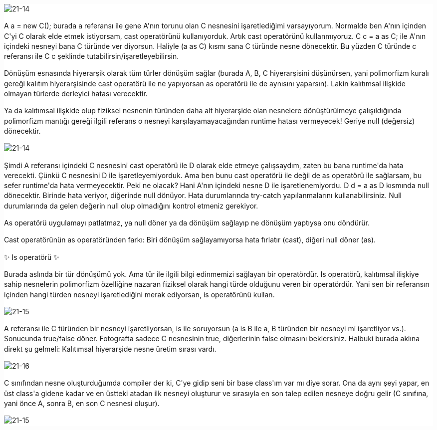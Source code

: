 ![21-14](https://github.com/user-attachments/assets/e15ccc28-baf6-4846-b482-476ab40222db)

A a = new C(); burada a referansı ile gene A'nın torunu olan C nesnesini işaretlediğimi varsayıyorum. Normalde ben A'nın içinden C'yi C olarak elde etmek istiyorsam, cast operatörünü kullanıyorduk. Artık cast operatörünü kullanmıyoruz. C c = a as C; ile A'nın içindeki nesneyi bana C türünde ver diyorsun. Haliyle (a as C) kısmı sana C türünde nesne dönecektir. Bu yüzden C türünde c referansı ile C c şeklinde tutabilirsin/işaretleyebilirsin.

Dönüşüm esnasında hiyerarşik olarak tüm türler dönüşüm sağlar (burada A, B, C hiyerarşisini düşünürsen, yani polimorfizm kuralı gereği kalıtım hiyerarşisinde cast operatörü ile ne yapıyorsan as operatörü ile de aynısını yaparsın). Lakin kalıtımsal ilişkide olmayan türlerde derleyici hatası verecektir.

Ya da kalıtımsal ilişkide olup fiziksel nesnenin türünden daha alt hiyerarşide olan nesnelere dönüştürülmeye çalışıldığında polimorfizm mantığı gereği ilgili referans o nesneyi karşılayamayacağından runtime hatası vermeyecek! Geriye null (değersiz) dönecektir.

![21-14](https://github.com/user-attachments/assets/ba3374c8-55d6-426b-9da0-bc1eed3e96ab)

Şimdi A referansı içindeki C nesnesini cast operatörü ile D olarak elde etmeye çalışsaydım, zaten bu bana runtime'da hata verecekti. Çünkü C nesnesini D ile işaretleyemiyorduk. Ama ben bunu cast operatörü ile değil de as operatörü ile sağlarsam, bu sefer runtime'da hata vermeyecektir. Peki ne olacak? Hani A'nın içindeki nesne D ile işaretlenemiyordu. D d = a as D kısmında null dönecektir. Birinde hata veriyor, diğerinde null dönüyor. Hata durumlarında try-catch yapılanmalarını kullanabilirsiniz. Null durumlarında da gelen değerin null olup olmadığını kontrol etmeniz gerekiyor.

As operatörü uygulamayı patlatmaz, ya null döner ya da dönüşüm sağlayıp ne dönüşüm yaptıysa onu döndürür.

Cast operatörünün as operatöründen farkı: Biri dönüşüm sağlayamıyorsa hata fırlatır (cast), diğeri null döner (as).

✨ Is operatörü ✨ 

Burada aslında bir tür dönüşümü yok. Ama tür ile ilgili bilgi edinmemizi sağlayan bir operatördür. Is operatörü, kalıtımsal ilişkiye sahip nesnelerin polimorfizm özelliğine nazaran fiziksel olarak hangi türde olduğunu veren bir operatördür. Yani sen bir referansın içinden hangi türden nesneyi işaretlediğini merak ediyorsan, is operatörünü kullan.

![21-15](https://github.com/user-attachments/assets/d28245b7-021e-430e-8ab9-ac8d62f115a1)

A referansı ile C türünden bir nesneyi işaretliyorsan, is ile soruyorsun (a is B ile a, B türünden bir nesneyi mi işaretliyor vs.). Sonucunda true/false döner. Fotografta sadece C nesnesinin true, diğerlerinin false olmasını beklersiniz. Halbuki burada aklına direkt şu gelmeli: Kalıtımsal hiyerarşide nesne üretim sırası vardı. 

![21-16](https://github.com/user-attachments/assets/7d4131c7-b854-45db-bad4-153b906007cd)


C sınıfından nesne oluşturduğumda compiler der ki, C'ye gidip seni bir base class'ım var mı diye sorar. Ona da aynı şeyi yapar, en üst class'a gidene kadar ve en üstteki atadan ilk nesneyi oluşturur ve sırasıyla en son talep edilen nesneye doğru gelir (C sınıfına, yani önce A, sonra B, en son C nesnesi oluşur).

![21-15](https://github.com/user-attachments/assets/bc7ef5a5-66d0-4a4a-a019-ed4049cdb6a0)
